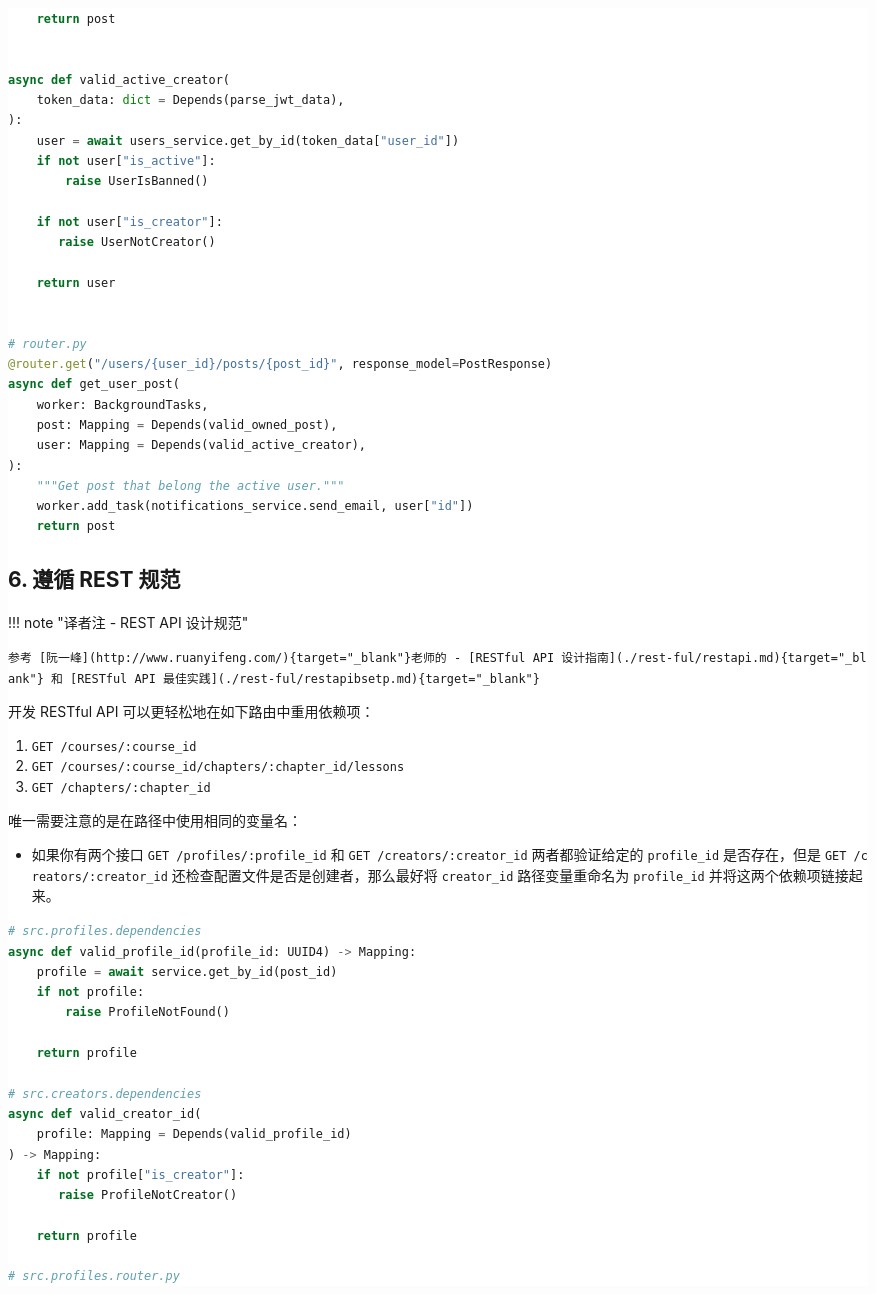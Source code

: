 ```python
    return post


async def valid_active_creator(
    token_data: dict = Depends(parse_jwt_data),
):
    user = await users_service.get_by_id(token_data["user_id"])
    if not user["is_active"]:
        raise UserIsBanned()
    
    if not user["is_creator"]:
       raise UserNotCreator()
    
    return user
        

# router.py
@router.get("/users/{user_id}/posts/{post_id}", response_model=PostResponse)
async def get_user_post(
    worker: BackgroundTasks,
    post: Mapping = Depends(valid_owned_post),
    user: Mapping = Depends(valid_active_creator),
):
    """Get post that belong the active user."""
    worker.add_task(notifications_service.send_email, user["id"])
    return post

```

## 6. 遵循 REST 规范

!!! note "译者注 - REST API 设计规范"

    参考 [阮一峰](http://www.ruanyifeng.com/){target="_blank"}老师的 - [RESTful API 设计指南](./rest-ful/restapi.md){target="_blank"} 和 [RESTful API 最佳实践](./rest-ful/restapibsetp.md){target="_blank"}

开发 RESTful API 可以更轻松地在如下路由中重用依赖项：

   1. `GET /courses/:course_id`
   2. `GET /courses/:course_id/chapters/:chapter_id/lessons`
   3. `GET /chapters/:chapter_id`

唯一需要注意的是在路径中使用相同的变量名：

- 如果你有两个接口 `GET /profiles/:profile_id` 和 `GET /creators/:creator_id` 两者都验证给定的 `profile_id` 是否存在，但是 `GET /creators/:creator_id` 还检查配置文件是否是创建者，那么最好将 `creator_id` 路径变量重命名为 `profile_id` 并将这两个依赖项链接起来。

```python
# src.profiles.dependencies
async def valid_profile_id(profile_id: UUID4) -> Mapping:
    profile = await service.get_by_id(post_id)
    if not profile:
        raise ProfileNotFound()

    return profile

# src.creators.dependencies
async def valid_creator_id(
    profile: Mapping = Depends(valid_profile_id)
) -> Mapping:
    if not profile["is_creator"]:
       raise ProfileNotCreator()

    return profile

# src.profiles.router.py
```